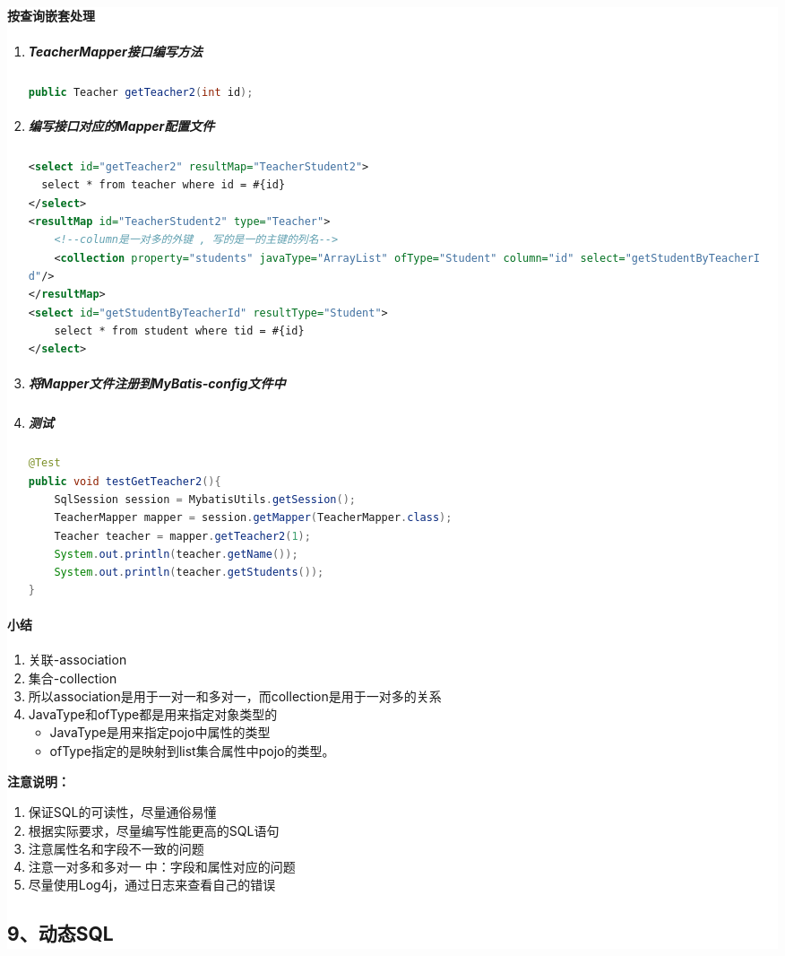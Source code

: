 #### 按查询嵌套处理

1. ##### TeacherMapper接口编写方法

   ```java
   public Teacher getTeacher2(int id);
   ```

2. ##### 编写接口对应的Mapper配置文件

   ```xml
   <select id="getTeacher2" resultMap="TeacherStudent2">
     select * from teacher where id = #{id}
   </select>
   <resultMap id="TeacherStudent2" type="Teacher">
       <!--column是一对多的外键 , 写的是一的主键的列名-->
       <collection property="students" javaType="ArrayList" ofType="Student" column="id" select="getStudentByTeacherId"/>
   </resultMap>
   <select id="getStudentByTeacherId" resultType="Student">
       select * from student where tid = #{id}
   </select>
   ```

3. ##### 将Mapper文件注册到MyBatis-config文件中

4. ##### 测试

   ```java
   @Test
   public void testGetTeacher2(){
       SqlSession session = MybatisUtils.getSession();
       TeacherMapper mapper = session.getMapper(TeacherMapper.class);
       Teacher teacher = mapper.getTeacher2(1);
       System.out.println(teacher.getName());
       System.out.println(teacher.getStudents());
   }
   ```

#### 小结

1. 关联-association
2. 集合-collection
3. 所以association是用于一对一和多对一，而collection是用于一对多的关系
4. JavaType和ofType都是用来指定对象类型的
   - JavaType是用来指定pojo中属性的类型
   - ofType指定的是映射到list集合属性中pojo的类型。

**注意说明：**

1. 保证SQL的可读性，尽量通俗易懂
2. 根据实际要求，尽量编写性能更高的SQL语句
3. 注意属性名和字段不一致的问题
4. 注意一对多和多对一 中：字段和属性对应的问题
5. 尽量使用Log4j，通过日志来查看自己的错误

## 9、动态SQL
